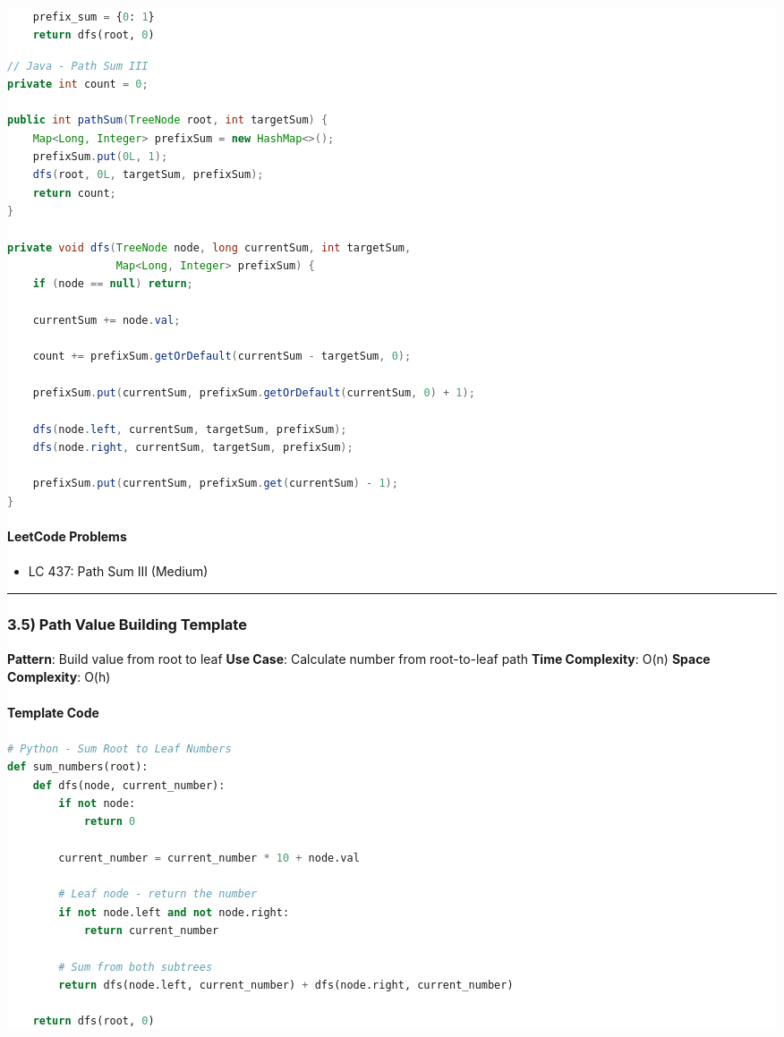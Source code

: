 ```python
    prefix_sum = {0: 1}
    return dfs(root, 0)
```

```java
// Java - Path Sum III
private int count = 0;

public int pathSum(TreeNode root, int targetSum) {
    Map<Long, Integer> prefixSum = new HashMap<>();
    prefixSum.put(0L, 1);
    dfs(root, 0L, targetSum, prefixSum);
    return count;
}

private void dfs(TreeNode node, long currentSum, int targetSum,
                 Map<Long, Integer> prefixSum) {
    if (node == null) return;

    currentSum += node.val;

    count += prefixSum.getOrDefault(currentSum - targetSum, 0);

    prefixSum.put(currentSum, prefixSum.getOrDefault(currentSum, 0) + 1);

    dfs(node.left, currentSum, targetSum, prefixSum);
    dfs(node.right, currentSum, targetSum, prefixSum);

    prefixSum.put(currentSum, prefixSum.get(currentSum) - 1);
}
```

#### LeetCode Problems
- LC 437: Path Sum III (Medium)

---

### 3.5) Path Value Building Template

**Pattern**: Build value from root to leaf
**Use Case**: Calculate number from root-to-leaf path
**Time Complexity**: O(n)
**Space Complexity**: O(h)

#### Template Code

```python
# Python - Sum Root to Leaf Numbers
def sum_numbers(root):
    def dfs(node, current_number):
        if not node:
            return 0

        current_number = current_number * 10 + node.val

        # Leaf node - return the number
        if not node.left and not node.right:
            return current_number

        # Sum from both subtrees
        return dfs(node.left, current_number) + dfs(node.right, current_number)

    return dfs(root, 0)
```
